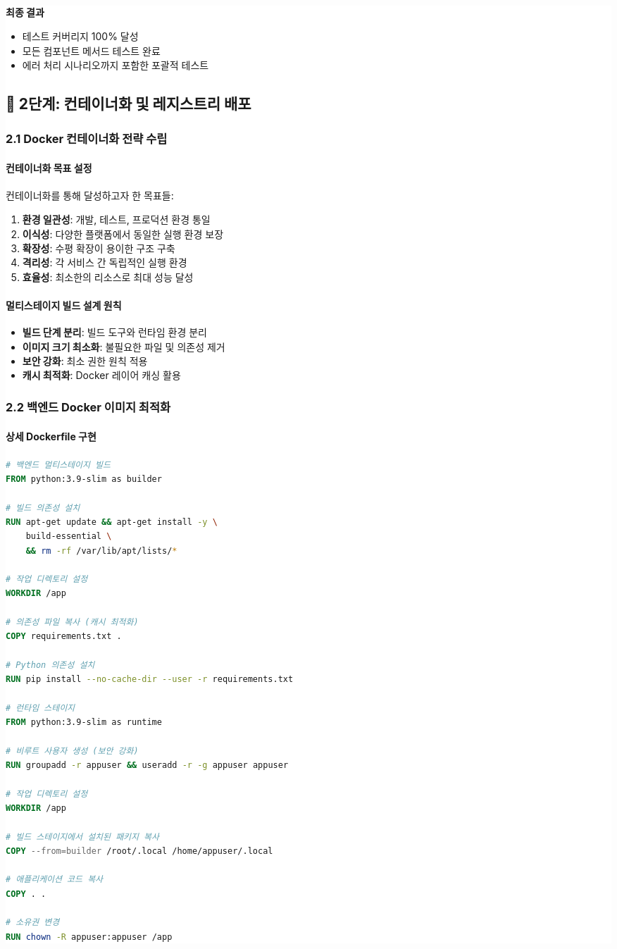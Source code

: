 **최종 결과**
- 테스트 커버리지 100% 달성
- 모든 컴포넌트 메서드 테스트 완료
- 에러 처리 시나리오까지 포함한 포괄적 테스트

## 🐳 2단계: 컨테이너화 및 레지스트리 배포

### 2.1 Docker 컨테이너화 전략 수립

#### 컨테이너화 목표 설정
컨테이너화를 통해 달성하고자 한 목표들:

1. **환경 일관성**: 개발, 테스트, 프로덕션 환경 통일
2. **이식성**: 다양한 플랫폼에서 동일한 실행 환경 보장
3. **확장성**: 수평 확장이 용이한 구조 구축
4. **격리성**: 각 서비스 간 독립적인 실행 환경
5. **효율성**: 최소한의 리소스로 최대 성능 달성

#### 멀티스테이지 빌드 설계 원칙
- **빌드 단계 분리**: 빌드 도구와 런타임 환경 분리
- **이미지 크기 최소화**: 불필요한 파일 및 의존성 제거
- **보안 강화**: 최소 권한 원칙 적용
- **캐시 최적화**: Docker 레이어 캐싱 활용

### 2.2 백엔드 Docker 이미지 최적화

#### 상세 Dockerfile 구현
```dockerfile
# 백엔드 멀티스테이지 빌드
FROM python:3.9-slim as builder

# 빌드 의존성 설치
RUN apt-get update && apt-get install -y \
    build-essential \
    && rm -rf /var/lib/apt/lists/*

# 작업 디렉토리 설정
WORKDIR /app

# 의존성 파일 복사 (캐시 최적화)
COPY requirements.txt .

# Python 의존성 설치
RUN pip install --no-cache-dir --user -r requirements.txt

# 런타임 스테이지
FROM python:3.9-slim as runtime

# 비루트 사용자 생성 (보안 강화)
RUN groupadd -r appuser && useradd -r -g appuser appuser

# 작업 디렉토리 설정
WORKDIR /app

# 빌드 스테이지에서 설치된 패키지 복사
COPY --from=builder /root/.local /home/appuser/.local

# 애플리케이션 코드 복사
COPY . .

# 소유권 변경
RUN chown -R appuser:appuser /app

```
